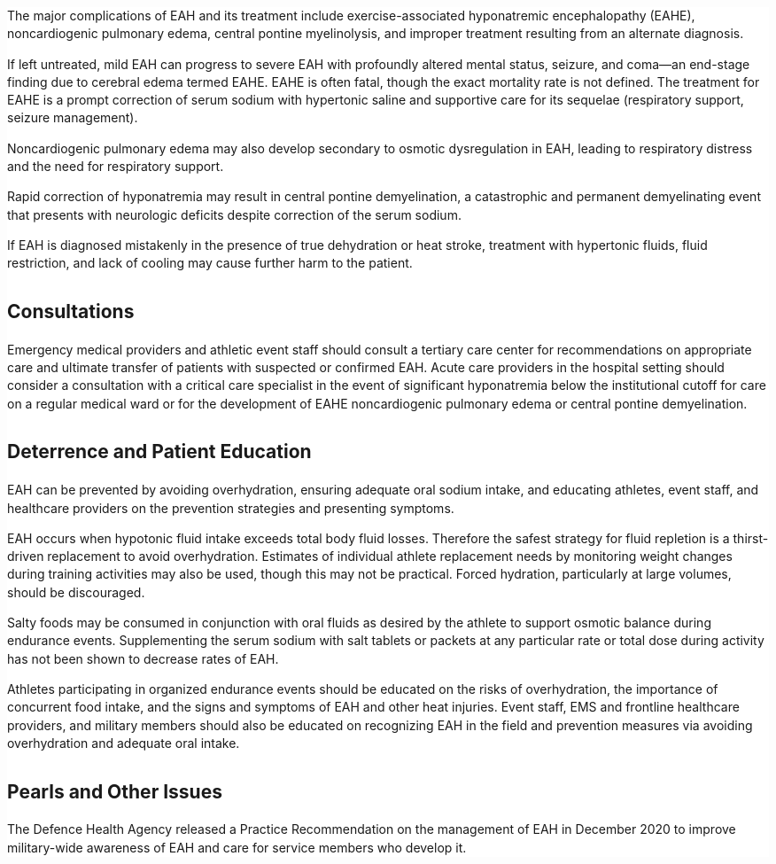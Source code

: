 The major complications of EAH and its treatment include exercise-associated hyponatremic encephalopathy (EAHE), noncardiogenic pulmonary edema, central pontine myelinolysis, and improper treatment resulting from an alternate diagnosis.

If left untreated, mild EAH can progress to severe EAH with profoundly altered mental status, seizure, and coma—an end-stage finding due to cerebral edema termed EAHE. EAHE is often fatal, though the exact mortality rate is not defined. The treatment for EAHE is a prompt correction of serum sodium with hypertonic saline and supportive care for its sequelae (respiratory support, seizure management). 

Noncardiogenic pulmonary edema may also develop secondary to osmotic dysregulation in EAH, leading to respiratory distress and the need for respiratory support.

Rapid correction of hyponatremia may result in central pontine demyelination, a catastrophic and permanent demyelinating event that presents with neurologic deficits despite correction of the serum sodium.

If EAH is diagnosed mistakenly in the presence of true dehydration or heat stroke, treatment with hypertonic fluids, fluid restriction, and lack of cooling may cause further harm to the patient.

## Consultations

Emergency medical providers and athletic event staff should consult a tertiary care center for recommendations on appropriate care and ultimate transfer of patients with suspected or confirmed EAH. Acute care providers in the hospital setting should consider a consultation with a critical care specialist in the event of significant hyponatremia below the institutional cutoff for care on a regular medical ward or for the development of EAHE noncardiogenic pulmonary edema or central pontine demyelination.

## Deterrence and Patient Education

EAH can be prevented by avoiding overhydration, ensuring adequate oral sodium intake, and educating athletes, event staff, and healthcare providers on the prevention strategies and presenting symptoms. 

EAH occurs when hypotonic fluid intake exceeds total body fluid losses. Therefore the safest strategy for fluid repletion is a thirst-driven replacement to avoid overhydration. Estimates of individual athlete replacement needs by monitoring weight changes during training activities may also be used, though this may not be practical. Forced hydration, particularly at large volumes, should be discouraged.

Salty foods may be consumed in conjunction with oral fluids as desired by the athlete to support osmotic balance during endurance events. Supplementing the serum sodium with salt tablets or packets at any particular rate or total dose during activity has not been shown to decrease rates of EAH.

Athletes participating in organized endurance events should be educated on the risks of overhydration, the importance of concurrent food intake, and the signs and symptoms of EAH and other heat injuries. Event staff, EMS and frontline healthcare providers, and military members should also be educated on recognizing EAH in the field and prevention measures via avoiding overhydration and adequate oral intake.

## Pearls and Other Issues

The Defence Health Agency released a Practice Recommendation on the management of EAH in December 2020 to improve military-wide awareness of EAH and care for service members who develop it. 
